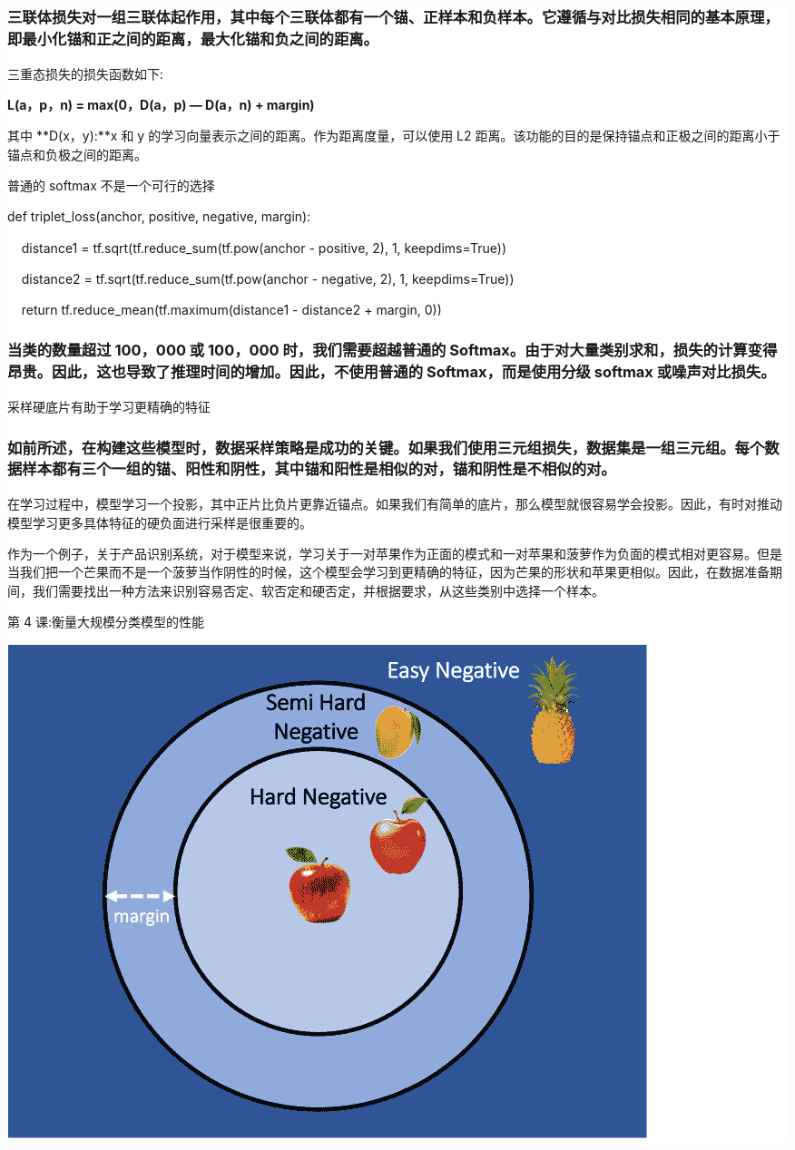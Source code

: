 ### 三联体损失对一组三联体起作用，其中每个三联体都有一个锚、正样本和负样本。它遵循与对比损失相同的基本原理，即最小化锚和正之间的距离，最大化锚和负之间的距离。

三重态损失的损失函数如下:

**L(a，p，n) = max(0，D(a，p) — D(a，n) + margin)**

其中 **D(x，y):**x 和 y 的学习向量表示之间的距离。作为距离度量，可以使用 L2 距离。该功能的目的是保持锚点和正极之间的距离小于锚点和负极之间的距离。

普通的 softmax 不是一个可行的选择

```py
 ```
def triplet_loss(anchor, positive, negative, margin):

    distance1 = tf.sqrt(tf.reduce_sum(tf.pow(anchor - positive, 2), 1, keepdims=True))

    distance2 = tf.sqrt(tf.reduce_sum(tf.pow(anchor - negative, 2), 1, keepdims=True))

    return tf.reduce_mean(tf.maximum(distance1 - distance2 + margin, 0))
```py 
```

### 当类的数量超过 100，000 或 100，000 时，我们需要超越普通的 Softmax。由于对大量类别求和，损失的计算变得昂贵。因此，这也导致了推理时间的增加。因此，不使用普通的 Softmax，而是使用分级 softmax 或噪声对比损失。

采样硬底片有助于学习更精确的特征

### 如前所述，在构建这些模型时，数据采样策略是成功的关键。如果我们使用三元组损失，数据集是一组三元组。每个数据样本都有三个一组的锚、阳性和阴性，其中锚和阳性是相似的对，锚和阴性是不相似的对。

在学习过程中，模型学习一个投影，其中正片比负片更靠近锚点。如果我们有简单的底片，那么模型就很容易学会投影。因此，有时对推动模型学习更多具体特征的硬负面进行采样是很重要的。

作为一个例子，关于产品识别系统，对于模型来说，学习关于一对苹果作为正面的模式和一对苹果和菠萝作为负面的模式相对更容易。但是当我们把一个芒果而不是一个菠萝当作阴性的时候，这个模型会学习到更精确的特征，因为芒果的形状和苹果更相似。因此，在数据准备期间，我们需要找出一种方法来识别容易否定、软否定和硬否定，并根据要求，从这些类别中选择一个样本。

第 4 课:衡量大规模分类模型的性能

![Soft and Hard Negatives](img/74fdfd84529085928f2ee8d4c3a81651.png)
